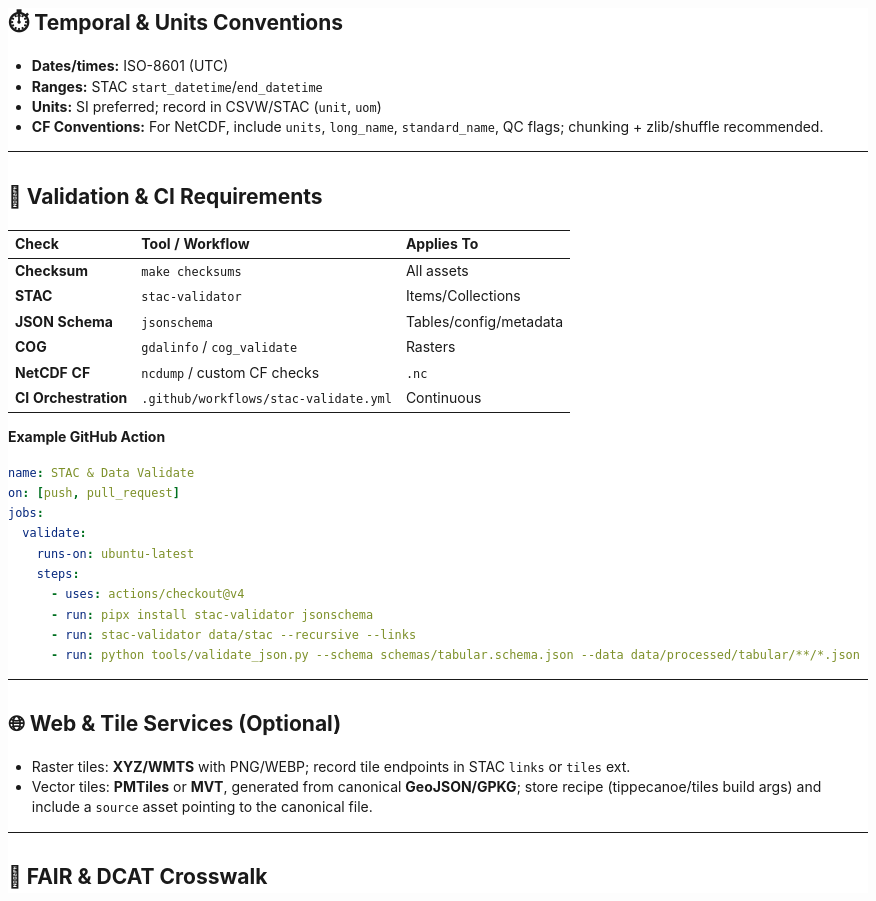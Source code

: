 ## ⏱️ Temporal & Units Conventions

* **Dates/times:** ISO-8601 (UTC)  
* **Ranges:** STAC `start_datetime`/`end_datetime`  
* **Units:** SI preferred; record in CSVW/STAC (`unit`, `uom`)  
* **CF Conventions:** For NetCDF, include `units`, `long_name`, `standard_name`, QC flags; chunking + zlib/shuffle recommended.

---

## 🧪 Validation & CI Requirements

| Check                | Tool / Workflow                       | Applies To             |
| :------------------- | :------------------------------------ | :--------------------- |
| **Checksum**         | `make checksums`                      | All assets             |
| **STAC**             | `stac-validator`                      | Items/Collections      |
| **JSON Schema**      | `jsonschema`                          | Tables/config/metadata |
| **COG**              | `gdalinfo` / `cog_validate`           | Rasters                |
| **NetCDF CF**        | `ncdump` / custom CF checks           | `.nc`                  |
| **CI Orchestration** | `.github/workflows/stac-validate.yml` | Continuous             |

**Example GitHub Action**

```yaml
name: STAC & Data Validate
on: [push, pull_request]
jobs:
  validate:
    runs-on: ubuntu-latest
    steps:
      - uses: actions/checkout@v4
      - run: pipx install stac-validator jsonschema
      - run: stac-validator data/stac --recursive --links
      - run: python tools/validate_json.py --schema schemas/tabular.schema.json --data data/processed/tabular/**/*.json
```

---

## 🌐 Web & Tile Services (Optional)

* Raster tiles: **XYZ/WMTS** with PNG/WEBP; record tile endpoints in STAC `links` or `tiles` ext.
* Vector tiles: **PMTiles** or **MVT**, generated from canonical **GeoJSON/GPKG**; store recipe (tippecanoe/tiles build args) and include a `source` asset pointing to the canonical file.

---

## 🧭 FAIR & DCAT Crosswalk

